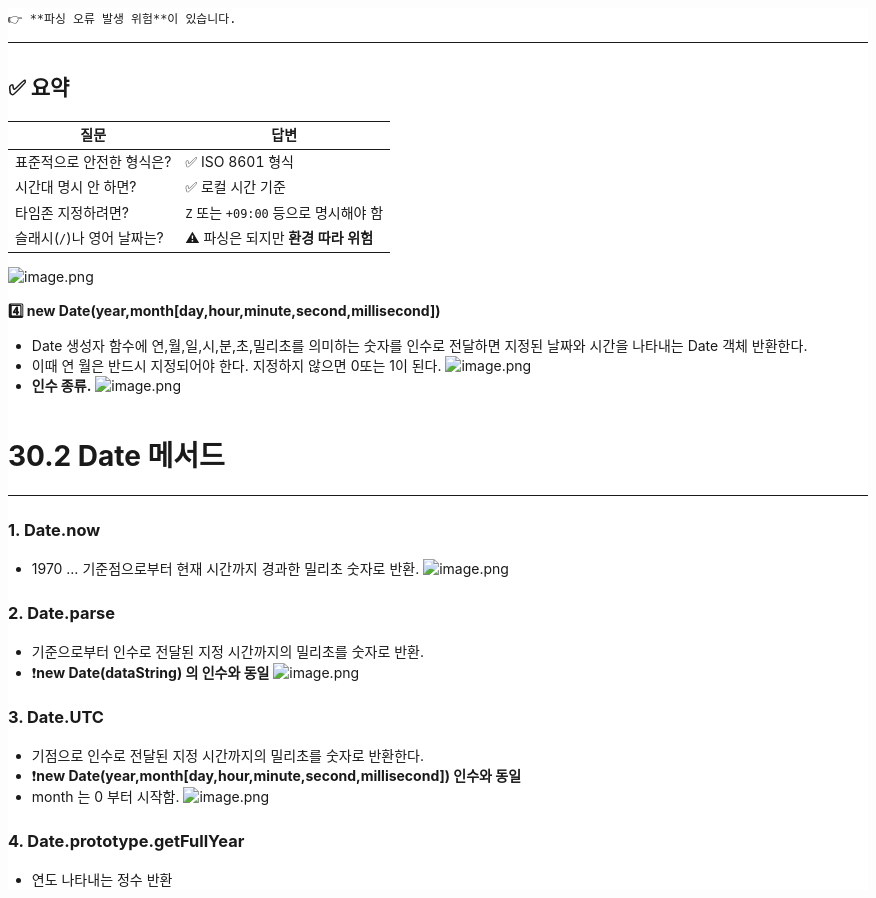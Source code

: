     👉 **파싱 오류 발생 위험**이 있습니다.
  ***
  ## ✅ 요약
  | 질문                       | 답변                                 |
  | -------------------------- | ------------------------------------ |
  | 표준적으로 안전한 형식은?  | ✅ ISO 8601 형식                     |
  | 시간대 명시 안 하면?       | ✅ 로컬 시간 기준                    |
  | 타임존 지정하려면?         | `Z` 또는 `+09:00` 등으로 명시해야 함 |
  | 슬래시(`/`)나 영어 날짜는? | ⚠️ 파싱은 되지만 **환경 따라 위험**  |
  ![image.png](attachment:afc23258-99d0-4ce6-ad8e-6c7e1110ce8d:image.png)

**4️⃣ new Date(year,month[day,hour,minute,second,millisecond])**

- Date 생성자 함수에 연,월,일,시,분,초,밀리초를 의미하는 숫자를 인수로 전달하면 지정된 날짜와 시간을 나타내는 Date 객체 반환한다.
- 이때 연 월은 반드시 지정되어야 한다. 지정하지 않으면 0또는 1이 된다.
  ![image.png](attachment:34ac684c-b785-40a5-aa2a-a3a92c930321:image.png)
- **인수 종류.**
  ![image.png](attachment:5417409d-cbca-4dda-b8ae-ce1979922f3f:image.png)

# 30.2 Date 메서드

---

### 1. Date.now

- 1970 … 기준점으로부터 현재 시간까지 경과한 밀리초 숫자로 반환.
  ![image.png](attachment:12517ceb-926e-4abb-889d-6b010c540893:image.png)

### 2. Date.parse

- 기준으로부터 인수로 전달된 지정 시간까지의 밀리초를 숫자로 반환.
- ❗**new Date(dataString) 의 인수와 동일**
  ![image.png](attachment:b074fa8a-6e7e-40d7-bf19-8874db0e0d40:image.png)

### 3. Date.UTC

- 기점으로 인수로 전달된 지정 시간까지의 밀리초를 숫자로 반환한다.
- ❗**new Date(year,month[day,hour,minute,second,millisecond]) 인수와 동일**
- month 는 0 부터 시작함.
  ![image.png](attachment:d7e9e2fd-deee-4c58-b93b-2714af9180e6:image.png)

### 4. Date.prototype.getFullYear

- 연도 나타내는 정수 반환
